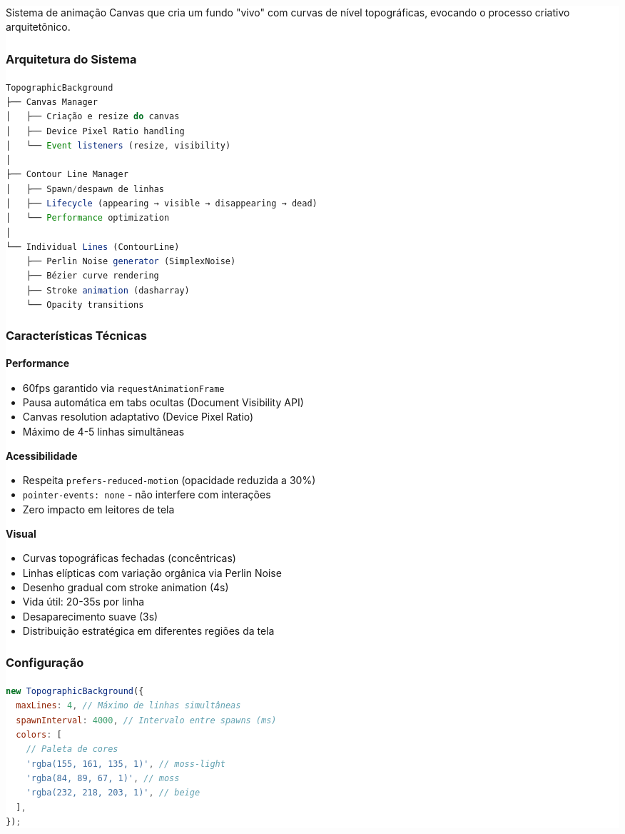 Sistema de animação Canvas que cria um fundo "vivo" com curvas de nível topográficas, evocando o processo criativo arquitetônico.

### Arquitetura do Sistema

```javascript
TopographicBackground
├── Canvas Manager
│   ├── Criação e resize do canvas
│   ├── Device Pixel Ratio handling
│   └── Event listeners (resize, visibility)
│
├── Contour Line Manager
│   ├── Spawn/despawn de linhas
│   ├── Lifecycle (appearing → visible → disappearing → dead)
│   └── Performance optimization
│
└── Individual Lines (ContourLine)
    ├── Perlin Noise generator (SimplexNoise)
    ├── Bézier curve rendering
    ├── Stroke animation (dasharray)
    └── Opacity transitions
```

### Características Técnicas

**Performance**

- 60fps garantido via `requestAnimationFrame`
- Pausa automática em tabs ocultas (Document Visibility API)
- Canvas resolution adaptativo (Device Pixel Ratio)
- Máximo de 4-5 linhas simultâneas

**Acessibilidade**

- Respeita `prefers-reduced-motion` (opacidade reduzida a 30%)
- `pointer-events: none` - não interfere com interações
- Zero impacto em leitores de tela

**Visual**

- Curvas topográficas fechadas (concêntricas)
- Linhas elípticas com variação orgânica via Perlin Noise
- Desenho gradual com stroke animation (4s)
- Vida útil: 20-35s por linha
- Desaparecimento suave (3s)
- Distribuição estratégica em diferentes regiões da tela

### Configuração

```javascript
new TopographicBackground({
  maxLines: 4, // Máximo de linhas simultâneas
  spawnInterval: 4000, // Intervalo entre spawns (ms)
  colors: [
    // Paleta de cores
    'rgba(155, 161, 135, 1)', // moss-light
    'rgba(84, 89, 67, 1)', // moss
    'rgba(232, 218, 203, 1)', // beige
  ],
});
```
